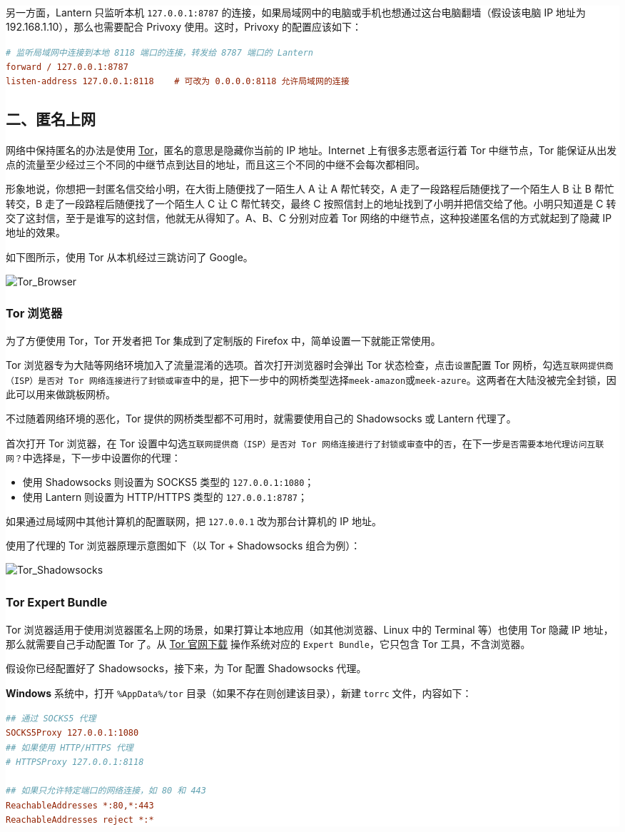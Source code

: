 另一方面，Lantern 只监听本机 `127.0.0.1:8787` 的连接，如果局域网中的电脑或手机也想通过这台电脑翻墙（假设该电脑 IP 地址为 192.168.1.10），那么也需要配合 Privoxy 使用。这时，Privoxy 的配置应该如下：
```ini
# 监听局域网中连接到本地 8118 端口的连接，转发给 8787 端口的 Lantern
forward / 127.0.0.1:8787
listen-address 127.0.0.1:8118    # 可改为 0.0.0.0:8118 允许局域网的连接
```

## 二、匿名上网

网络中保持匿名的办法是使用 [Tor][4]，匿名的意思是隐藏你当前的 IP 地址。Internet 上有很多志愿者运行着 Tor 中继节点，Tor 能保证从出发点的流量至少经过三个不同的中继节点到达目的地址，而且这三个不同的中继不会每次都相同。

形象地说，你想把一封匿名信交给小明，在大街上随便找了一陌生人 A 让 A 帮忙转交，A 走了一段路程后随便找了一个陌生人 B 让 B 帮忙转交，B 走了一段路程后随便找了一个陌生人 C 让 C 帮忙转交，最终 C 按照信封上的地址找到了小明并把信交给了他。小明只知道是 C 转交了这封信，至于是谁写的这封信，他就无从得知了。A、B、C 分别对应着 Tor 网络的中继节点，这种投递匿名信的方式就起到了隐藏 IP 地址的效果。

如下图所示，使用 Tor 从本机经过三跳访问了 Google。

![Tor_Browser][5]

### Tor 浏览器

为了方便使用 Tor，Tor 开发者把 Tor 集成到了定制版的 Firefox 中，简单设置一下就能正常使用。

Tor 浏览器专为大陆等网络环境加入了流量混淆的选项。首次打开浏览器时会弹出 Tor 状态检查，点击`设置`配置 Tor 网桥，勾选`互联网提供商（ISP）是否对 Tor 网络连接进行了封锁或审查`中的`是`，把下一步中的网桥类型选择`meek-amazon`或`meek-azure`。这两者在大陆没被完全封锁，因此可以用来做跳板网桥。

不过随着网络环境的恶化，Tor 提供的网桥类型都不可用时，就需要使用自己的 Shadowsocks 或 Lantern 代理了。

首次打开 Tor 浏览器，在 Tor 设置中勾选`互联网提供商（ISP）是否对 Tor 网络连接进行了封锁或审查`中的`否`，在下一步`是否需要本地代理访问互联网？`中选择`是`，下一步中设置你的代理：

* 使用 Shadowsocks 则设置为 SOCKS5 类型的 `127.0.0.1:1080`；
* 使用 Lantern 则设置为 HTTP/HTTPS 类型的 `127.0.0.1:8787`；

如果通过局域网中其他计算机的配置联网，把 `127.0.0.1` 改为那台计算机的 IP 地址。

使用了代理的 Tor 浏览器原理示意图如下（以 Tor + Shadowsocks 组合为例）：

![Tor_Shadowsocks][6]

### Tor Expert Bundle

Tor 浏览器适用于使用浏览器匿名上网的场景，如果打算让本地应用（如其他浏览器、Linux 中的 Terminal 等）也使用 Tor 隐藏 IP 地址，那么就需要自己手动配置 Tor 了。从 [Tor 官网下载][7] 操作系统对应的 `Expert Bundle`，它只包含 Tor 工具，不含浏览器。

假设你已经配置好了 Shadowsocks，接下来，为 Tor 配置 Shadowsocks 代理。

**Windows** 系统中，打开 `%AppData%/tor` 目录（如果不存在则创建该目录），新建 `torrc` 文件，内容如下：
```ini
## 通过 SOCKS5 代理
SOCKS5Proxy 127.0.0.1:1080
## 如果使用 HTTP/HTTPS 代理
# HTTPSProxy 127.0.0.1:8118

## 如果只允许特定端口的网络连接，如 80 和 443
ReachableAddresses *:80,*:443
ReachableAddresses reject *:*
```


  [1]: https://cdn.jsdelivr.net/gh/gymgle/imgur/2016-05-20_chinternet.webp "Shadowsocks Privoxy 组合使用示意图"
  [2]: https://www.getlantern.org/ "Lantern"
  [3]: https://github.com/getlantern/lantern "Lantern Github 主页"
  [4]: https://www.torproject.org/ "Tor 官网"
  [5]: https://cdn.jsdelivr.net/gh/gymgle/imgur/2016-05-20_150316.webp "Tor Browser"
  [6]: https://cdn.jsdelivr.net/gh/gymgle/imgur/2016-05-20_chinternet_02.webp "Tor 浏览器 + Shadowsocks 组合使用示意图"
  [7]: https://www.torproject.org/download/ "Tor 下载"
  [8]: https://cdn.jsdelivr.net/gh/gymgle/imgur/2016-05-20_chinternet_03.webp "Privoxy + Tor + Shadowsocks 组合使用示意图"